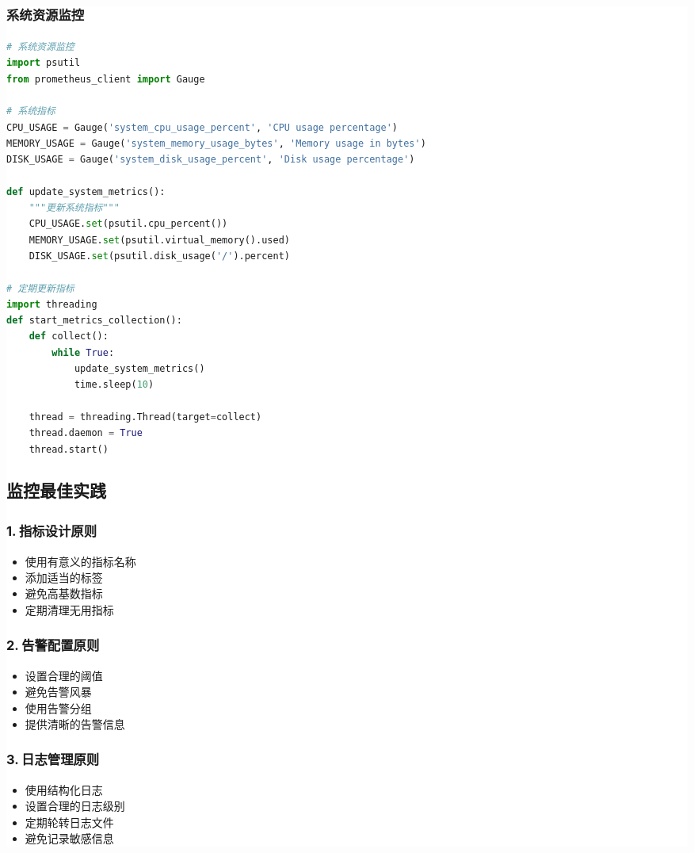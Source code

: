 ### 系统资源监控

```python
# 系统资源监控
import psutil
from prometheus_client import Gauge

# 系统指标
CPU_USAGE = Gauge('system_cpu_usage_percent', 'CPU usage percentage')
MEMORY_USAGE = Gauge('system_memory_usage_bytes', 'Memory usage in bytes')
DISK_USAGE = Gauge('system_disk_usage_percent', 'Disk usage percentage')

def update_system_metrics():
    """更新系统指标"""
    CPU_USAGE.set(psutil.cpu_percent())
    MEMORY_USAGE.set(psutil.virtual_memory().used)
    DISK_USAGE.set(psutil.disk_usage('/').percent)

# 定期更新指标
import threading
def start_metrics_collection():
    def collect():
        while True:
            update_system_metrics()
            time.sleep(10)
    
    thread = threading.Thread(target=collect)
    thread.daemon = True
    thread.start()
```

## 监控最佳实践

### 1. 指标设计原则

- 使用有意义的指标名称
- 添加适当的标签
- 避免高基数指标
- 定期清理无用指标

### 2. 告警配置原则

- 设置合理的阈值
- 避免告警风暴
- 使用告警分组
- 提供清晰的告警信息

### 3. 日志管理原则

- 使用结构化日志
- 设置合理的日志级别
- 定期轮转日志文件
- 避免记录敏感信息
